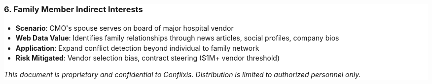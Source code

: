 ### 6. Family Member Indirect Interests
- **Scenario**: CMO's spouse serves on board of major hospital vendor
- **Web Data Value**: Identifies family relationships through news articles, social profiles, company bios
- **Application**: Expand conflict detection beyond individual to family network
- **Risk Mitigated**: Vendor selection bias, contract steering ($1M+ vendor threshold)

*This document is proprietary and confidential to Conflixis. Distribution is limited to authorized personnel only.*